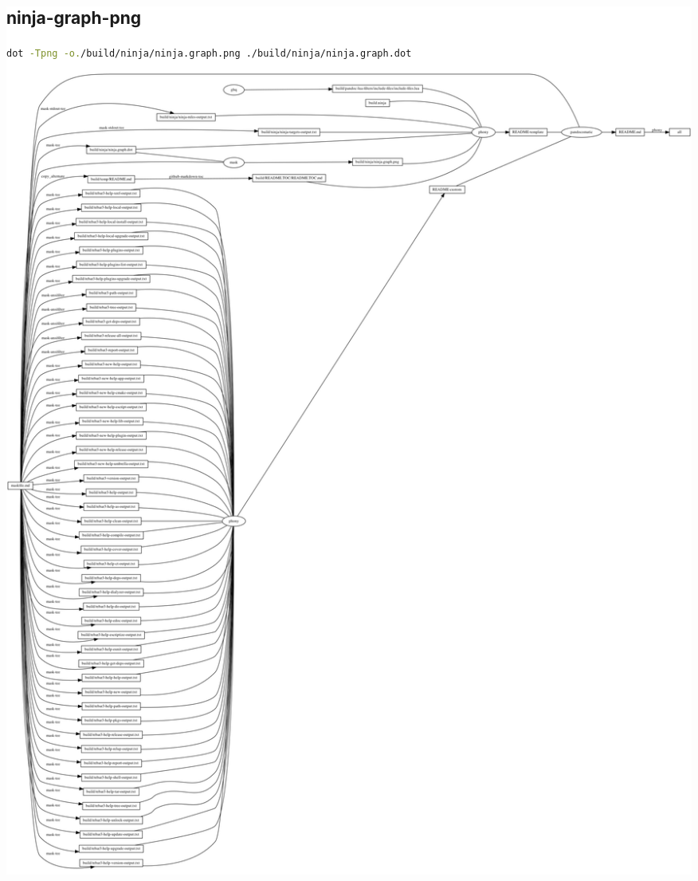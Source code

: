 ## ninja-graph-png

``` bash
dot -Tpng -o./build/ninja/ninja.graph.png ./build/ninja/ninja.graph.dot
```

![ninja](./build/ninja/ninja.graph.png)
